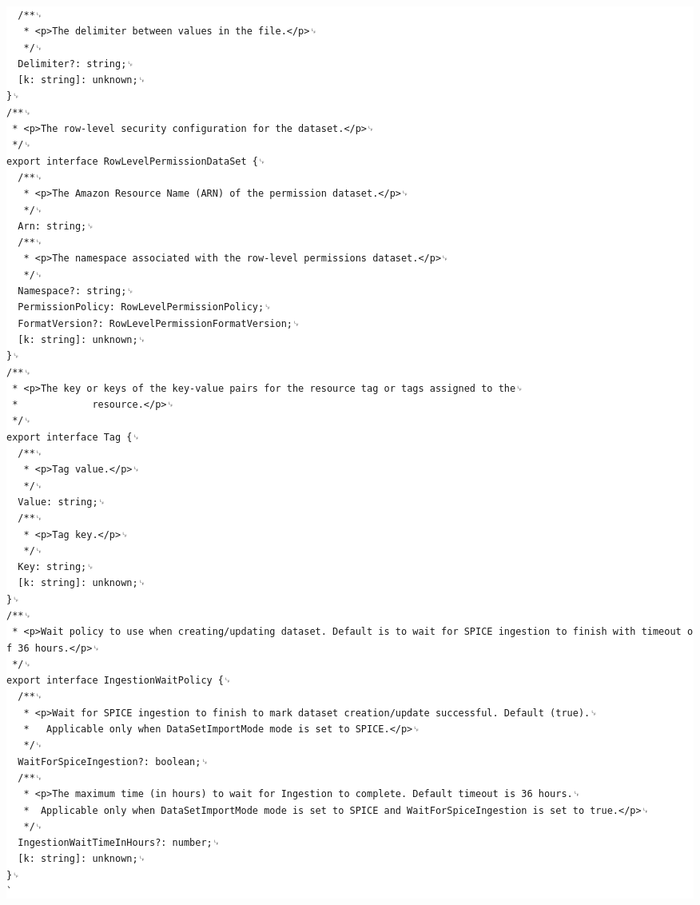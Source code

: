       /**␊
       * <p>The delimiter between values in the file.</p>␊
       */␊
      Delimiter?: string;␊
      [k: string]: unknown;␊
    }␊
    /**␊
     * <p>The row-level security configuration for the dataset.</p>␊
     */␊
    export interface RowLevelPermissionDataSet {␊
      /**␊
       * <p>The Amazon Resource Name (ARN) of the permission dataset.</p>␊
       */␊
      Arn: string;␊
      /**␊
       * <p>The namespace associated with the row-level permissions dataset.</p>␊
       */␊
      Namespace?: string;␊
      PermissionPolicy: RowLevelPermissionPolicy;␊
      FormatVersion?: RowLevelPermissionFormatVersion;␊
      [k: string]: unknown;␊
    }␊
    /**␊
     * <p>The key or keys of the key-value pairs for the resource tag or tags assigned to the␊
     *             resource.</p>␊
     */␊
    export interface Tag {␊
      /**␊
       * <p>Tag value.</p>␊
       */␊
      Value: string;␊
      /**␊
       * <p>Tag key.</p>␊
       */␊
      Key: string;␊
      [k: string]: unknown;␊
    }␊
    /**␊
     * <p>Wait policy to use when creating/updating dataset. Default is to wait for SPICE ingestion to finish with timeout of 36 hours.</p>␊
     */␊
    export interface IngestionWaitPolicy {␊
      /**␊
       * <p>Wait for SPICE ingestion to finish to mark dataset creation/update successful. Default (true).␊
       *   Applicable only when DataSetImportMode mode is set to SPICE.</p>␊
       */␊
      WaitForSpiceIngestion?: boolean;␊
      /**␊
       * <p>The maximum time (in hours) to wait for Ingestion to complete. Default timeout is 36 hours.␊
       *  Applicable only when DataSetImportMode mode is set to SPICE and WaitForSpiceIngestion is set to true.</p>␊
       */␊
      IngestionWaitTimeInHours?: number;␊
      [k: string]: unknown;␊
    }␊
    `
